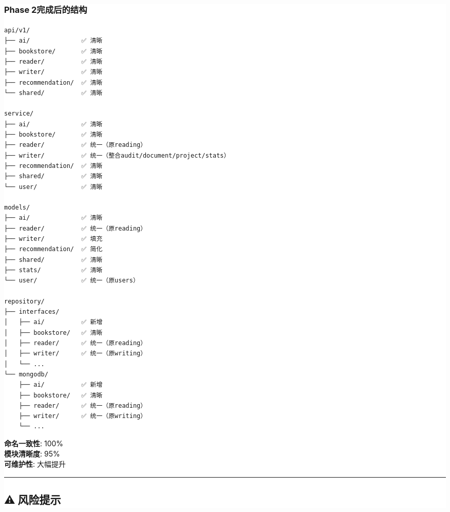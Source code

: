### Phase 2完成后的结构

```
api/v1/
├── ai/              ✅ 清晰
├── bookstore/       ✅ 清晰
├── reader/          ✅ 清晰
├── writer/          ✅ 清晰
├── recommendation/  ✅ 清晰
└── shared/          ✅ 清晰

service/
├── ai/              ✅ 清晰
├── bookstore/       ✅ 清晰
├── reader/          ✅ 统一（原reading）
├── writer/          ✅ 统一（整合audit/document/project/stats）
├── recommendation/  ✅ 清晰
├── shared/          ✅ 清晰
└── user/            ✅ 清晰

models/
├── ai/              ✅ 清晰
├── reader/          ✅ 统一（原reading）
├── writer/          ✅ 填充
├── recommendation/  ✅ 简化
├── shared/          ✅ 清晰
├── stats/           ✅ 清晰
└── user/            ✅ 统一（原users）

repository/
├── interfaces/
│   ├── ai/          ✅ 新增
│   ├── bookstore/   ✅ 清晰
│   ├── reader/      ✅ 统一（原reading）
│   ├── writer/      ✅ 统一（原writing）
│   └── ...
└── mongodb/
    ├── ai/          ✅ 新增
    ├── bookstore/   ✅ 清晰
    ├── reader/      ✅ 统一（原reading）
    ├── writer/      ✅ 统一（原writing）
    └── ...
```

**命名一致性**: 100%  
**模块清晰度**: 95%  
**可维护性**: 大幅提升

---

## ⚠️ 风险提示
